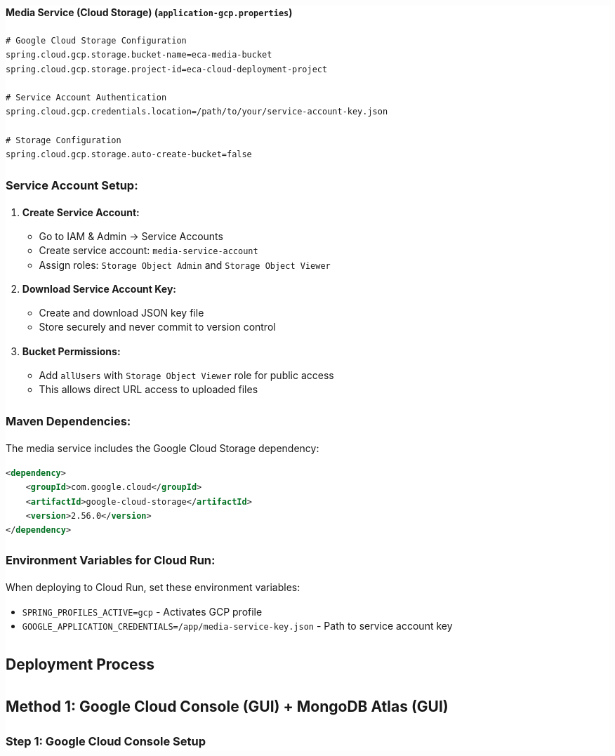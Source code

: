 #### Media Service (Cloud Storage) (`application-gcp.properties`)

```properties
# Google Cloud Storage Configuration
spring.cloud.gcp.storage.bucket-name=eca-media-bucket
spring.cloud.gcp.storage.project-id=eca-cloud-deployment-project

# Service Account Authentication
spring.cloud.gcp.credentials.location=/path/to/your/service-account-key.json

# Storage Configuration
spring.cloud.gcp.storage.auto-create-bucket=false
```

### Service Account Setup:
1. **Create Service Account:**
   - Go to IAM & Admin → Service Accounts
   - Create service account: `media-service-account`
   - Assign roles: `Storage Object Admin` and `Storage Object Viewer`

2. **Download Service Account Key:**
   - Create and download JSON key file
   - Store securely and never commit to version control

3. **Bucket Permissions:**
   - Add `allUsers` with `Storage Object Viewer` role for public access
   - This allows direct URL access to uploaded files

### Maven Dependencies:
The media service includes the Google Cloud Storage dependency:
```xml
<dependency>
    <groupId>com.google.cloud</groupId>
    <artifactId>google-cloud-storage</artifactId>
    <version>2.56.0</version>
</dependency>
```
### Environment Variables for Cloud Run:
When deploying to Cloud Run, set these environment variables:
- `SPRING_PROFILES_ACTIVE=gcp` - Activates GCP profile
- `GOOGLE_APPLICATION_CREDENTIALS=/app/media-service-key.json` - Path to service account key

## Deployment Process

## Method 1: Google Cloud Console (GUI) + MongoDB Atlas (GUI)

### Step 1: Google Cloud Console Setup
